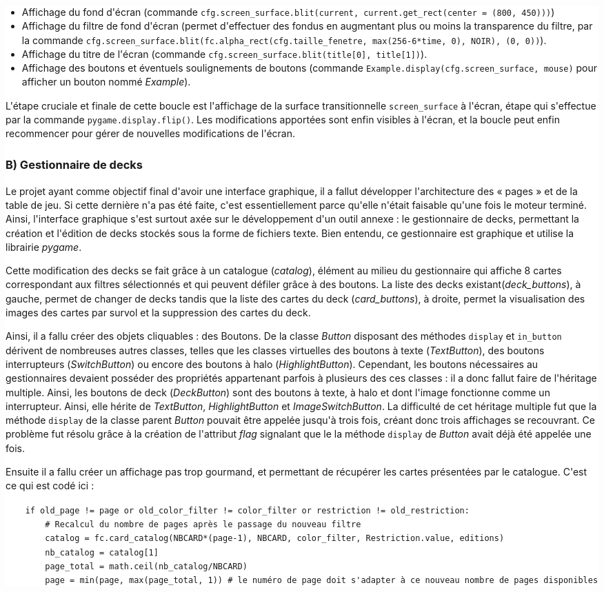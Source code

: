 + Affichage du fond d'écran (commande `cfg.screen_surface.blit(current, current.get_rect(center = (800, 450)))`)
+ Affichage du filtre de fond d'écran (permet d'effectuer des fondus en augmentant plus ou moins la transparence du filtre, par la commande `cfg.screen_surface.blit(fc.alpha_rect(cfg.taille_fenetre, max(256-6*time, 0), NOIR), (0, 0))`).
+ Affichage du titre de l'écran (commande `cfg.screen_surface.blit(title[0], title[1])`).
+ Affichage des boutons et éventuels soulignements de boutons (commande `Example.display(cfg.screen_surface, mouse)` pour afficher un bouton nommé *Example*).
		  
L'étape cruciale et finale de cette boucle est l'affichage de la surface transitionnelle `screen_surface` à l'écran, étape qui s'effectue par la commande `pygame.display.flip()`. Les modifications apportées sont enfin visibles à l'écran, et la boucle peut enfin recommencer pour gérer de nouvelles modifications de l'écran.

### B) Gestionnaire de decks

Le projet ayant comme objectif final d'avoir une interface graphique, il a fallut développer l'architecture des « pages » et de la table de jeu. Si cette dernière n'a pas été faite, c'est essentiellement parce qu'elle n'était faisable qu'une fois le moteur terminé. Ainsi, l'interface graphique s'est surtout axée sur le développement d'un outil annexe : le gestionnaire de decks, permettant la création et l'édition de decks stockés sous la forme de fichiers texte. Bien entendu, ce gestionnaire est graphique et utilise la librairie *pygame*.

Cette modification des decks se fait grâce à un catalogue (*catalog*), élément au milieu du gestionnaire qui affiche 8 cartes correspondant aux filtres sélectionnés et qui peuvent défiler grâce à des boutons. La liste des decks existant(*deck_buttons*), à gauche, permet de changer de decks tandis que la liste des cartes du deck (*card_buttons*), à droite, permet la visualisation des images des cartes par survol et la suppression des cartes du deck.

Ainsi, il a fallu créer des objets cliquables : des Boutons. De la classe *Button* disposant des méthodes `display` et `in_button` dérivent de nombreuses autres classes, telles que les classes virtuelles des boutons à texte (*TextButton*), des boutons interrupteurs (*SwitchButton*) ou encore des boutons à halo (*HighlightButton*). Cependant, les boutons nécessaires au gestionnaires devaient posséder des propriétés appartenant parfois à plusieurs des ces classes : il a donc fallut faire de l'héritage multiple. Ainsi, les boutons de deck (*DeckButton*) sont des boutons à texte, à halo et dont l'image fonctionne comme un interrupteur. Ainsi, elle hérite de *TextButton*, *HighlightButton* et *ImageSwitchButton*. La difficulté de cet héritage multiple fut que la méthode `display` de la classe parent *Button* pouvait être appelée jusqu'à trois fois, créant donc trois affichages se recouvrant. Ce problème fut résolu grâce à la création de l'attribut *flag* signalant que le la méthode `display` de *Button* avait déjà été appelée une fois.

Ensuite il a fallu créer un affichage pas trop gourmand, et permettant de récupérer les cartes présentées par le catalogue. C'est ce qui est codé ici :

		if old_page != page or old_color_filter != color_filter or restriction != old_restriction:
			# Recalcul du nombre de pages après le passage du nouveau filtre
			catalog = fc.card_catalog(NBCARD*(page-1), NBCARD, color_filter, Restriction.value, editions)
			nb_catalog = catalog[1]
			page_total = math.ceil(nb_catalog/NBCARD)
			page = min(page, max(page_total, 1)) # le numéro de page doit s'adapter à ce nouveau nombre de pages disponibles
		
